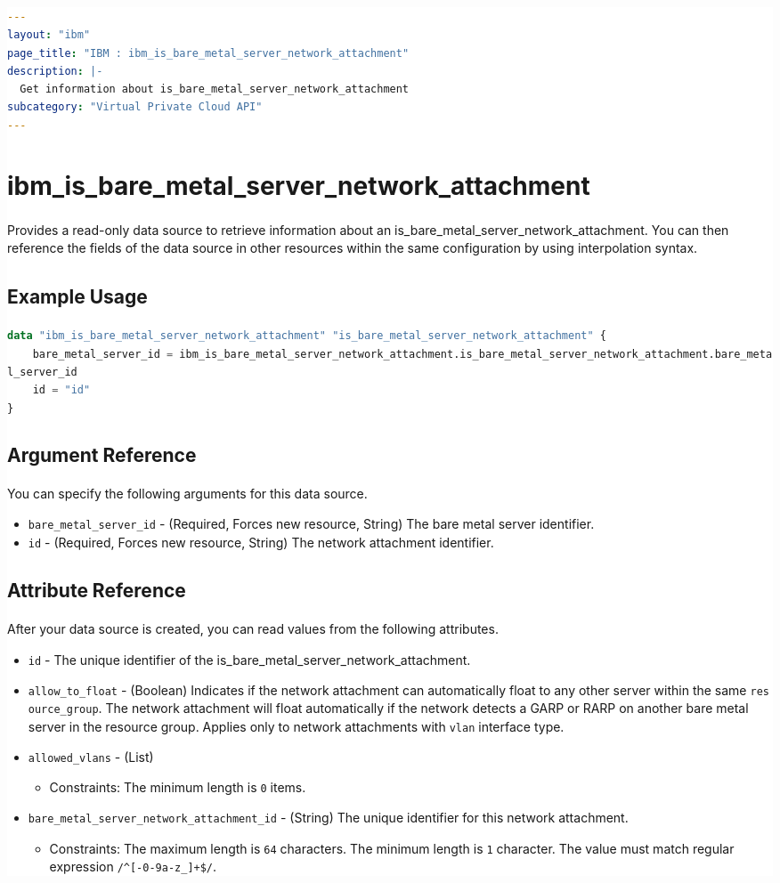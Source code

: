 ```yaml
---
layout: "ibm"
page_title: "IBM : ibm_is_bare_metal_server_network_attachment"
description: |-
  Get information about is_bare_metal_server_network_attachment
subcategory: "Virtual Private Cloud API"
---
```


# ibm_is_bare_metal_server_network_attachment

Provides a read-only data source to retrieve information about an is_bare_metal_server_network_attachment. You can then reference the fields of the data source in other resources within the same configuration by using interpolation syntax.

## Example Usage

```terraform
data "ibm_is_bare_metal_server_network_attachment" "is_bare_metal_server_network_attachment" {
	bare_metal_server_id = ibm_is_bare_metal_server_network_attachment.is_bare_metal_server_network_attachment.bare_metal_server_id
	id = "id"
}
```

## Argument Reference

You can specify the following arguments for this data source.

- `bare_metal_server_id` - (Required, Forces new resource, String) The bare metal server identifier.
- `id` - (Required, Forces new resource, String) The network attachment identifier.

## Attribute Reference

After your data source is created, you can read values from the following attributes.

- `id` - The unique identifier of the is_bare_metal_server_network_attachment.
- `allow_to_float` - (Boolean) Indicates if the network attachment can automatically float to any other server within the same `resource_group`. The network attachment will float automatically if the network detects a GARP or RARP on another bare metal server in the resource group. Applies only to network attachments with `vlan` interface type.

- `allowed_vlans` - (List) 
  - Constraints: The minimum length is `0` items.

- `bare_metal_server_network_attachment_id` - (String) The unique identifier for this network attachment.
  - Constraints: The maximum length is `64` characters. The minimum length is `1` character. The value must match regular expression `/^[-0-9a-z_]+$/`.
